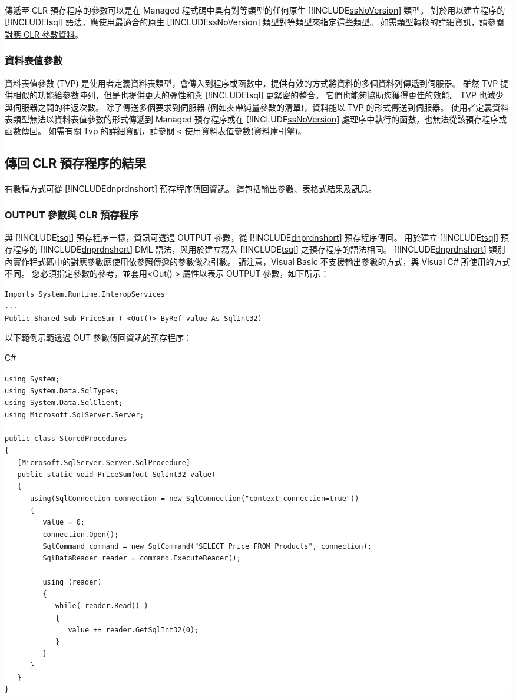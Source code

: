  傳遞至 CLR 預存程序的參數可以是在 Managed 程式碼中具有對等類型的任何原生 [!INCLUDE[ssNoVersion](../../includes/ssnoversion-md.md)] 類型。 對於用以建立程序的 [!INCLUDE[tsql](../../includes/tsql-md.md)] 語法，應使用最適合的原生 [!INCLUDE[ssNoVersion](../../includes/ssnoversion-md.md)] 類型對等類型來指定這些類型。 如需類型轉換的詳細資訊，請參閱[對應 CLR 參數資料](../../relational-databases/clr-integration-database-objects-types-net-framework/mapping-clr-parameter-data.md)。  
  
### <a name="table-valued-parameters"></a>資料表值參數  
 資料表值參數 (TVP) 是使用者定義資料表類型，會傳入到程序或函數中，提供有效的方式將資料的多個資料列傳遞到伺服器。 雖然 TVP 提供相似的功能給參數陣列，但是也提供更大的彈性和與 [!INCLUDE[tsql](../../includes/tsql-md.md)] 更緊密的整合。 它們也能夠協助您獲得更佳的效能。 TVP 也減少與伺服器之間的往返次數。 除了傳送多個要求到伺服器 (例如夾帶純量參數的清單)，資料能以 TVP 的形式傳送到伺服器。 使用者定義資料表類型無法以資料表值參數的形式傳遞到 Managed 預存程序或在 [!INCLUDE[ssNoVersion](../../includes/ssnoversion-md.md)] 處理序中執行的函數，也無法從該預存程序或函數傳回。 如需有關 Tvp 的詳細資訊，請參閱 <<c0> [ 使用資料表值參數&#40;資料庫引擎&#41;](../../relational-databases/tables/use-table-valued-parameters-database-engine.md)。</c0>  
  
## <a name="returning-results-from-clr-stored-procedures"></a>傳回 CLR 預存程序的結果  
 有數種方式可從 [!INCLUDE[dnprdnshort](../../includes/dnprdnshort-md.md)] 預存程序傳回資訊。 這包括輸出參數、表格式結果及訊息。  
  
### <a name="output-parameters-and-clr-stored-procedures"></a>OUTPUT 參數與 CLR 預存程序  
 與 [!INCLUDE[tsql](../../includes/tsql-md.md)] 預存程序一樣，資訊可透過 OUTPUT 參數，從 [!INCLUDE[dnprdnshort](../../includes/dnprdnshort-md.md)] 預存程序傳回。 用於建立 [!INCLUDE[tsql](../../includes/tsql-md.md)] 預存程序的 [!INCLUDE[dnprdnshort](../../includes/dnprdnshort-md.md)] DML 語法，與用於建立寫入 [!INCLUDE[tsql](../../includes/tsql-md.md)] 之預存程序的語法相同。 [!INCLUDE[dnprdnshort](../../includes/dnprdnshort-md.md)] 類別內實作程式碼中的對應參數應使用依參照傳遞的參數做為引數。 請注意，Visual Basic 不支援輸出參數的方式，與 Visual C# 所使用的方式不同。 您必須指定參數的參考，並套用\<Out() > 屬性以表示 OUTPUT 參數，如下所示：  
  
```  
Imports System.Runtime.InteropServices  
...  
Public Shared Sub PriceSum ( <Out()> ByRef value As SqlInt32)  
```  
  
 以下範例示範透過 OUT 參數傳回資訊的預存程序：  
  
 C#  
  
```  
using System;  
using System.Data.SqlTypes;  
using System.Data.SqlClient;  
using Microsoft.SqlServer.Server;   
  
public class StoredProcedures   
{  
   [Microsoft.SqlServer.Server.SqlProcedure]  
   public static void PriceSum(out SqlInt32 value)  
   {  
      using(SqlConnection connection = new SqlConnection("context connection=true"))   
      {  
         value = 0;  
         connection.Open();  
         SqlCommand command = new SqlCommand("SELECT Price FROM Products", connection);  
         SqlDataReader reader = command.ExecuteReader();  
  
         using (reader)  
         {  
            while( reader.Read() )  
            {  
               value += reader.GetSqlInt32(0);  
            }  
         }           
      }  
   }  
}  
```  
  